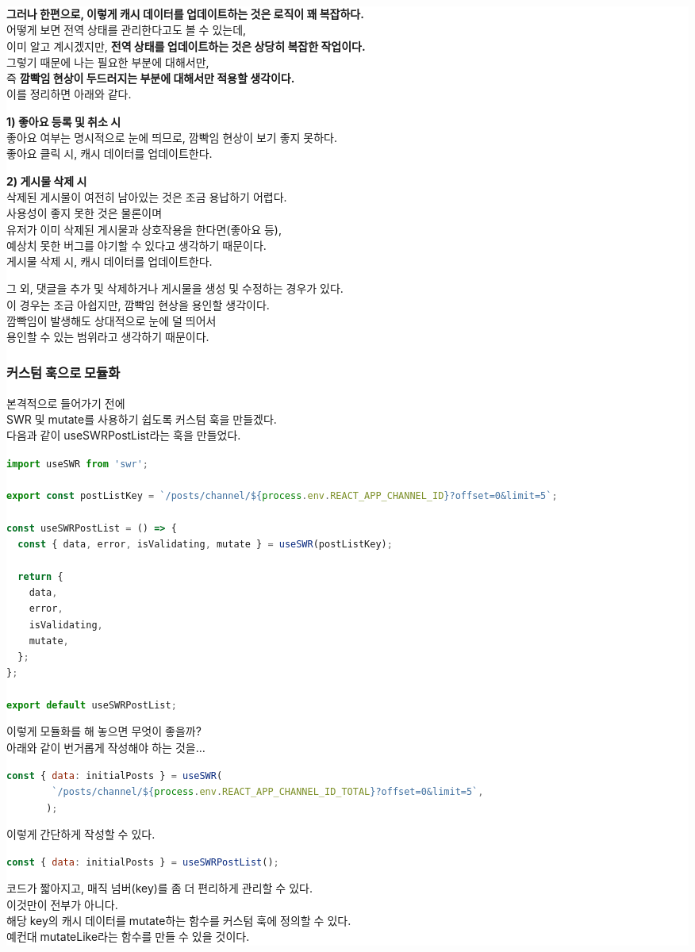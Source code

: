 **그러나 한편으로, 이렇게 캐시 데이터를 업데이트하는 것은 로직이 꽤 복잡하다.**   
어떻게 보면 전역 상태를 관리한다고도 볼 수 있는데,   
이미 알고 계시겠지만, **전역 상태를 업데이트하는 것은 상당히 복잡한 작업이다.**   
그렇기 때문에 나는 필요한 부분에 대해서만,  
즉 **깜빡임 현상이 두드러지는 부분에 대해서만 적용할 생각이다.**   
이를 정리하면 아래와 같다.   
  
**1) 좋아요 등록 및 취소 시**  
    좋아요 여부는 명시적으로 눈에 띄므로, 깜빡임 현상이 보기 좋지 못하다.   
    좋아요 클릭 시, 캐시 데이터를 업데이트한다.   
  
**2) 게시물 삭제 시**  
    삭제된 게시물이 여전히 남아있는 것은 조금 용납하기 어렵다.  
    사용성이 좋지 못한 것은 물론이며   
    유저가 이미 삭제된 게시물과 상호작용을 한다면(좋아요 등),   
    예상치 못한 버그를 야기할 수 있다고 생각하기 때문이다.   
    게시물 삭제 시, 캐시 데이터를 업데이트한다.   
  
그 외, 댓글을 추가 및 삭제하거나 게시물을 생성 및 수정하는 경우가 있다.   
이 경우는 조금 아쉽지만, 깜빡임 현상을 용인할 생각이다.   
깜빡임이 발생해도 상대적으로 눈에 덜 띄어서   
용인할 수 있는 범위라고 생각하기 때문이다.   
  
### 커스텀 훅으로 모듈화  
본격적으로 들어가기 전에   
SWR 및 mutate를 사용하기 쉽도록 커스텀 훅을 만들겠다.   
다음과 같이 useSWRPostList라는 훅을 만들었다.   

```jsx
import useSWR from 'swr';

export const postListKey = `/posts/channel/${process.env.REACT_APP_CHANNEL_ID}?offset=0&limit=5`;

const useSWRPostList = () => {
  const { data, error, isValidating, mutate } = useSWR(postListKey);

  return {
    data,
    error,
    isValidating,
    mutate,
  };
};

export default useSWRPostList;
```
이렇게 모듈화를 해 놓으면 무엇이 좋을까?   
아래와 같이 번거롭게 작성해야 하는 것을…   
```jsx
const { data: initialPosts } = useSWR(
	    `/posts/channel/${process.env.REACT_APP_CHANNEL_ID_TOTAL}?offset=0&limit=5`,
	   );
```
이렇게 간단하게 작성할 수 있다.   
```jsx
const { data: initialPosts } = useSWRPostList();
```
코드가 짧아지고, 매직 넘버(key)를 좀 더 편리하게 관리할 수 있다.  
이것만이 전부가 아니다.   
해당 key의 캐시 데이터를 mutate하는 함수를 커스텀 훅에 정의할 수 있다.   
예컨대 mutateLike라는 함수를 만들 수 있을 것이다.  

